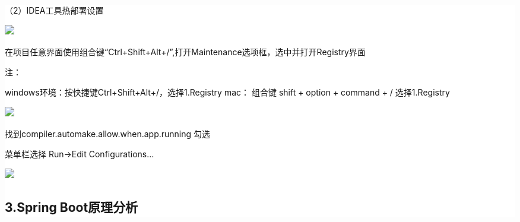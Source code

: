 （2）IDEA工具热部署设置

![](E:\java框架\SpringBoot课件\imgs\chap01\9.png)

在项目任意界面使用组合键“Ctrl+Shift+Alt+/”,打开Maintenance选项框，选中并打开Registry界面

注：

windows环境：按快捷键Ctrl+Shift+Alt+/，选择1.Registry
mac： 组合键 shift + option + command + / 选择1.Registry

![](E:\java框架\SpringBoot课件\imgs\chap01\10.png)

找到compiler.automake.allow.when.app.running 勾选

菜单栏选择 Run->Edit Configurations…

![](E:\java框架\SpringBoot课件\imgs\chap01\11.png)

## 3.Spring Boot原理分析
